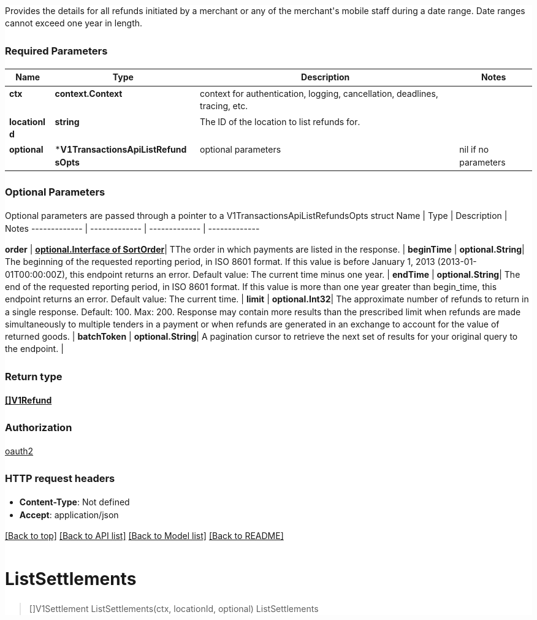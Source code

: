 Provides the details for all refunds initiated by a merchant or any of the merchant's mobile staff during a date range. Date ranges cannot exceed one year in length.

### Required Parameters

Name | Type | Description  | Notes
------------- | ------------- | ------------- | -------------
 **ctx** | **context.Context** | context for authentication, logging, cancellation, deadlines, tracing, etc.
  **locationId** | **string**| The ID of the location to list refunds for. | 
 **optional** | ***V1TransactionsApiListRefundsOpts** | optional parameters | nil if no parameters

### Optional Parameters
Optional parameters are passed through a pointer to a V1TransactionsApiListRefundsOpts struct
Name | Type | Description  | Notes
------------- | ------------- | ------------- | -------------

 **order** | [**optional.Interface of SortOrder**](.md)| TThe order in which payments are listed in the response. | 
 **beginTime** | **optional.String**| The beginning of the requested reporting period, in ISO 8601 format. If this value is before January 1, 2013 (2013-01-01T00:00:00Z), this endpoint returns an error. Default value: The current time minus one year. | 
 **endTime** | **optional.String**| The end of the requested reporting period, in ISO 8601 format. If this value is more than one year greater than begin_time, this endpoint returns an error. Default value: The current time. | 
 **limit** | **optional.Int32**| The approximate number of refunds to return in a single response. Default: 100. Max: 200. Response may contain more results than the prescribed limit when refunds are made simultaneously to multiple tenders in a payment or when refunds are generated in an exchange to account for the value of returned goods. | 
 **batchToken** | **optional.String**| A pagination cursor to retrieve the next set of results for your original query to the endpoint. | 

### Return type

[**[]V1Refund**](V1Refund.md)

### Authorization

[oauth2](../README.md#oauth2)

### HTTP request headers

 - **Content-Type**: Not defined
 - **Accept**: application/json

[[Back to top]](#) [[Back to API list]](../README.md#documentation-for-api-endpoints) [[Back to Model list]](../README.md#documentation-for-models) [[Back to README]](../README.md)

# **ListSettlements**
> []V1Settlement ListSettlements(ctx, locationId, optional)
ListSettlements
